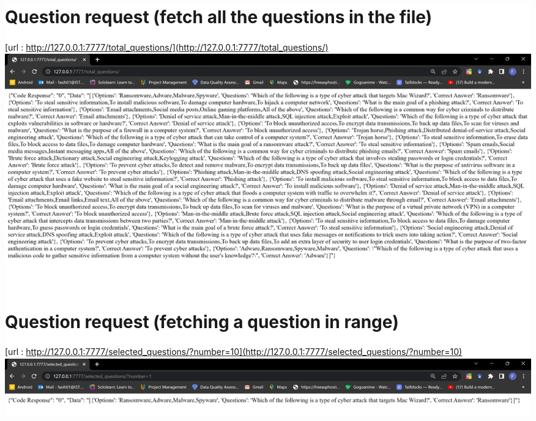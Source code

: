 

# Question request (fetch all the questions in the file) 
[url : http://127.0.0.1:7777/total_questions/](http://127.0.0.1:7777/total_questions/)
<img src="ReadMe Files/Image4.png" width="900">


# Question request (fetching a question in range)
[url : http://127.0.0.1:7777/selected_questions/?number=10](http://127.0.0.1:7777/selected_questions/?number=10)
<img src="ReadMe Files/Image5.png" width="900">

